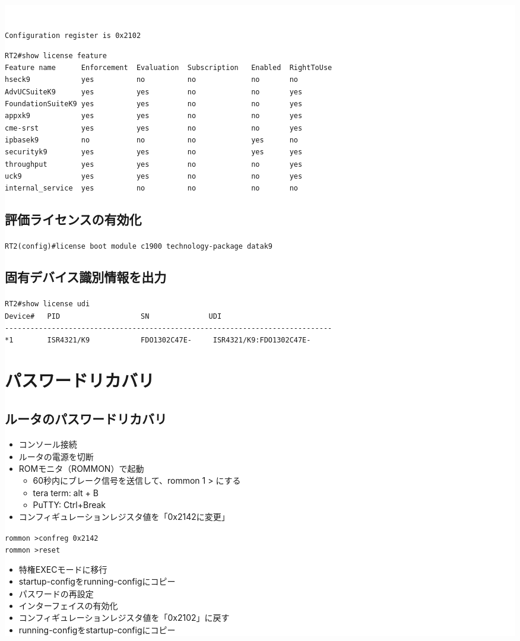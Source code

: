 ```


Configuration register is 0x2102
```

```
RT2#show license feature
Feature name      Enforcement  Evaluation  Subscription   Enabled  RightToUse
hseck9            yes          no          no             no       no
AdvUCSuiteK9      yes          yes         no             no       yes
FoundationSuiteK9 yes          yes         no             no       yes
appxk9            yes          yes         no             no       yes
cme-srst          yes          yes         no             no       yes
ipbasek9          no           no          no             yes      no
securityk9        yes          yes         no             yes      yes
throughput        yes          yes         no             no       yes
uck9              yes          yes         no             no       yes
internal_service  yes          no          no             no       no
```

## 評価ライセンスの有効化

```
RT2(config)#license boot module c1900 technology-package datak9
```

## 固有デバイス識別情報を出力

```
RT2#show license udi
Device#   PID                   SN              UDI
-----------------------------------------------------------------------------
*1        ISR4321/K9            FDO1302C47E-     ISR4321/K9:FDO1302C47E-
```

# パスワードリカバリ
## ルータのパスワードリカバリ
- コンソール接続
- ルータの電源を切断
- ROMモニタ（ROMMON）で起動
  - 60秒内にブレーク信号を送信して、rommon 1 > にする
  - tera term: alt + B
  - PuTTY: Ctrl+Break
- コンフィギュレーションレジスタ値を「0x2142に変更」
```
rommon >confreg 0x2142
rommon >reset
```
- 特権EXECモードに移行
- startup-configをrunning-configにコピー
- パスワードの再設定
- インターフェイスの有効化
- コンフィギュレーションレジスタ値を「0x2102」に戻す
- running-configをstartup-configにコピー